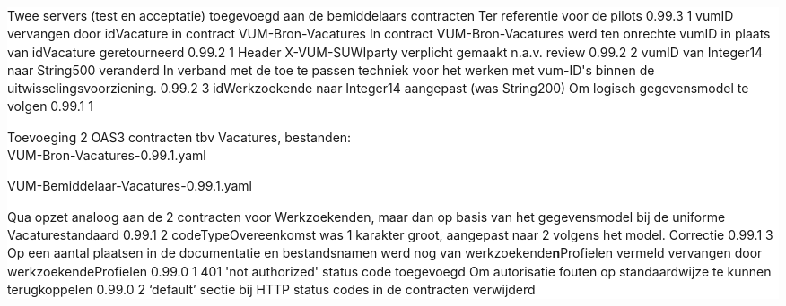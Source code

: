 <th>Twee servers (test en acceptatie) toegevoegd aan de bemiddelaars
contracten</th>
<th>Ter referentie voor de pilots</th>
</tr>
<tr class="header">
<th>0.99.3</th>
<th>1</th>
<th>vumID vervangen door idVacature in contract VUM-Bron-Vacatures</th>
<th>In contract VUM-Bron-Vacatures werd ten onrechte vumID in plaats van
idVacature geretourneerd</th>
</tr>
<tr class="odd">
<th>0.99.2</th>
<th>1</th>
<th>Header X-VUM-SUWIparty verplicht gemaakt</th>
<th>n.a.v. review</th>
</tr>
<tr class="header">
<th>0.99.2</th>
<th>2</th>
<th>vumID van Integer14 naar String500 veranderd</th>
<th>In verband met de toe te passen techniek voor het werken met
vum-ID's binnen de uitwisselingsvoorziening.</th>
</tr>
<tr class="odd">
<th>0.99.2</th>
<th>3</th>
<th>idWerkzoekende naar Integer14 aangepast (was String200)</th>
<th>Om logisch gegevensmodel te volgen</th>
</tr>
<tr class="header">
<th>0.99.1</th>
<th>1</th>
<th><p>Toevoeging 2 OAS3 contracten tbv Vacatures, bestanden:<br />
VUM-Bron-Vacatures-0.99.1.yaml</p>
<p>VUM-Bemiddelaar-Vacatures-0.99.1.yaml</p></th>
<th>Qua opzet analoog aan de 2 contracten voor Werkzoekenden, maar dan
op basis van het gegevensmodel bij de uniforme Vacaturestandaard</th>
</tr>
<tr class="odd">
<th>0.99.1</th>
<th>2</th>
<th>codeTypeOvereenkomst was 1 karakter groot, aangepast naar 2 volgens
het model.</th>
<th>Correctie</th>
</tr>
<tr class="header">
<th>0.99.1</th>
<th>3</th>
<th>Op een aantal plaatsen in de documentatie en bestandsnamen werd nog
van werkzoekende<strong>n</strong>Profielen vermeld</th>
<th>vervangen door werkzoekendeProfielen</th>
</tr>
<tr class="odd">
<th>0.99.0</th>
<th>1</th>
<th>401 'not authorized' status code toegevoegd</th>
<th>Om autorisatie fouten op standaardwijze te kunnen terugkoppelen</th>
</tr>
<tr class="header">
<th>0.99.0</th>
<th>2</th>
<th>‘default’ sectie bij HTTP status codes in de contracten
verwijderd</th>